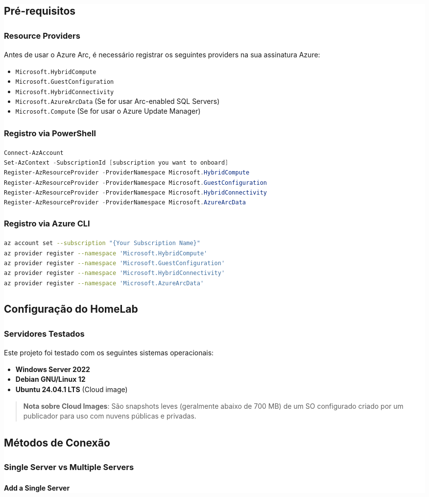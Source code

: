 ## Pré-requisitos

### Resource Providers

Antes de usar o Azure Arc, é necessário registrar os seguintes providers na sua assinatura Azure:

- `Microsoft.HybridCompute`
- `Microsoft.GuestConfiguration`
- `Microsoft.HybridConnectivity`
- `Microsoft.AzureArcData` (Se for usar Arc-enabled SQL Servers)
- `Microsoft.Compute` (Se for usar o Azure Update Manager)

### Registro via PowerShell

```powershell
Connect-AzAccount
Set-AzContext -SubscriptionId [subscription you want to onboard]
Register-AzResourceProvider -ProviderNamespace Microsoft.HybridCompute
Register-AzResourceProvider -ProviderNamespace Microsoft.GuestConfiguration
Register-AzResourceProvider -ProviderNamespace Microsoft.HybridConnectivity
Register-AzResourceProvider -ProviderNamespace Microsoft.AzureArcData
```

### Registro via Azure CLI

```bash
az account set --subscription "{Your Subscription Name}"
az provider register --namespace 'Microsoft.HybridCompute'
az provider register --namespace 'Microsoft.GuestConfiguration'
az provider register --namespace 'Microsoft.HybridConnectivity'
az provider register --namespace 'Microsoft.AzureArcData'
```

## Configuração do HomeLab

### Servidores Testados

Este projeto foi testado com os seguintes sistemas operacionais:

- **Windows Server 2022**
- **Debian GNU/Linux 12**
- **Ubuntu 24.04.1 LTS** (Cloud image)

> **Nota sobre Cloud Images**: São snapshots leves (geralmente abaixo de 700 MB) de um SO configurado criado por um publicador para uso com nuvens públicas e privadas.

## Métodos de Conexão

### Single Server vs Multiple Servers

#### Add a Single Server
